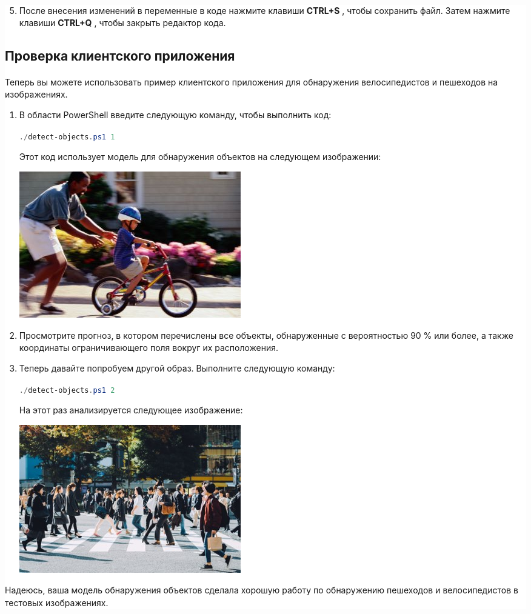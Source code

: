 5. После внесения изменений в переменные в коде нажмите клавиши **CTRL+S** , чтобы сохранить файл. Затем нажмите клавиши **CTRL+Q** , чтобы закрыть редактор кода.

## Проверка клиентского приложения

Теперь вы можете использовать пример клиентского приложения для обнаружения велосипедистов и пешеходов на изображениях.

1. В области PowerShell введите следующую команду, чтобы выполнить код:

    ```PowerShell
    ./detect-objects.ps1 1
    ```

    Этот код использует модель для обнаружения объектов на следующем изображении:

    ![Фотография пешехода и велосипедиста.](media/create-object-detection-solution/road-safety-1.jpg)

1. Просмотрите прогноз, в котором перечислены все объекты, обнаруженные с вероятностью 90 % или более, а также координаты ограничивающего поля вокруг их расположения.

1. Теперь давайте попробуем другой образ. Выполните следующую команду:

    ```PowerShell
    ./detect-objects.ps1 2
    ```

    На этот раз анализируется следующее изображение:

    ![Фотография группы пешеходов.](media/create-object-detection-solution/road-safety-2.jpg)

Надеюсь, ваша модель обнаружения объектов сделала хорошую работу по обнаружению пешеходов и велосипедистов в тестовых изображениях.

